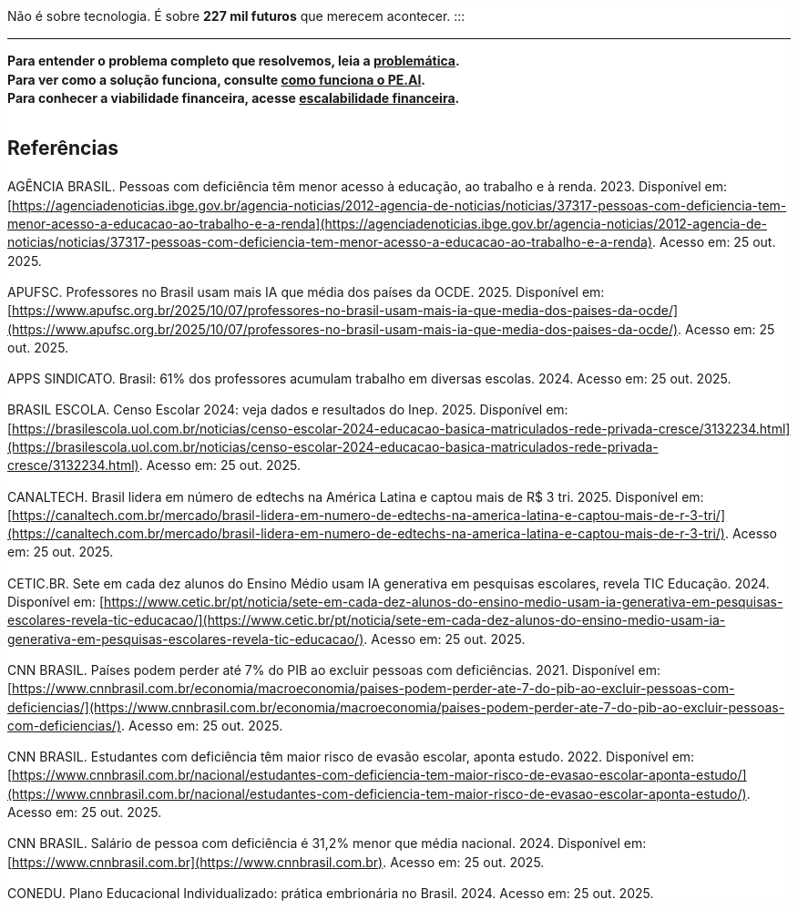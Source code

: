 Não é sobre tecnologia. É sobre **227 mil futuros** que merecem acontecer.
:::

---

**Para entender o problema completo que resolvemos, leia a [problemática](./02_Problematica.md).**  
**Para ver como a solução funciona, consulte [como funciona o PE.AI](./03_Como_Funciona.md).**  
**Para conhecer a viabilidade financeira, acesse [escalabilidade financeira](./06_Financeiro.md).**

## Referências

AGÊNCIA BRASIL. Pessoas com deficiência têm menor acesso à educação, ao trabalho e à renda. 2023. Disponível em: [https://agenciadenoticias.ibge.gov.br/agencia-noticias/2012-agencia-de-noticias/noticias/37317-pessoas-com-deficiencia-tem-menor-acesso-a-educacao-ao-trabalho-e-a-renda](https://agenciadenoticias.ibge.gov.br/agencia-noticias/2012-agencia-de-noticias/noticias/37317-pessoas-com-deficiencia-tem-menor-acesso-a-educacao-ao-trabalho-e-a-renda). Acesso em: 25 out. 2025.

APUFSC. Professores no Brasil usam mais IA que média dos países da OCDE. 2025. Disponível em: [https://www.apufsc.org.br/2025/10/07/professores-no-brasil-usam-mais-ia-que-media-dos-paises-da-ocde/](https://www.apufsc.org.br/2025/10/07/professores-no-brasil-usam-mais-ia-que-media-dos-paises-da-ocde/). Acesso em: 25 out. 2025.

APPS SINDICATO. Brasil: 61% dos professores acumulam trabalho em diversas escolas. 2024. Acesso em: 25 out. 2025.

BRASIL ESCOLA. Censo Escolar 2024: veja dados e resultados do Inep. 2025. Disponível em: [https://brasilescola.uol.com.br/noticias/censo-escolar-2024-educacao-basica-matriculados-rede-privada-cresce/3132234.html](https://brasilescola.uol.com.br/noticias/censo-escolar-2024-educacao-basica-matriculados-rede-privada-cresce/3132234.html). Acesso em: 25 out. 2025.

CANALTECH. Brasil lidera em número de edtechs na América Latina e captou mais de R$ 3 tri. 2025. Disponível em: [https://canaltech.com.br/mercado/brasil-lidera-em-numero-de-edtechs-na-america-latina-e-captou-mais-de-r-3-tri/](https://canaltech.com.br/mercado/brasil-lidera-em-numero-de-edtechs-na-america-latina-e-captou-mais-de-r-3-tri/). Acesso em: 25 out. 2025.

CETIC.BR. Sete em cada dez alunos do Ensino Médio usam IA generativa em pesquisas escolares, revela TIC Educação. 2024. Disponível em: [https://www.cetic.br/pt/noticia/sete-em-cada-dez-alunos-do-ensino-medio-usam-ia-generativa-em-pesquisas-escolares-revela-tic-educacao/](https://www.cetic.br/pt/noticia/sete-em-cada-dez-alunos-do-ensino-medio-usam-ia-generativa-em-pesquisas-escolares-revela-tic-educacao/). Acesso em: 25 out. 2025.

CNN BRASIL. Países podem perder até 7% do PIB ao excluir pessoas com deficiências. 2021. Disponível em: [https://www.cnnbrasil.com.br/economia/macroeconomia/paises-podem-perder-ate-7-do-pib-ao-excluir-pessoas-com-deficiencias/](https://www.cnnbrasil.com.br/economia/macroeconomia/paises-podem-perder-ate-7-do-pib-ao-excluir-pessoas-com-deficiencias/). Acesso em: 25 out. 2025.

CNN BRASIL. Estudantes com deficiência têm maior risco de evasão escolar, aponta estudo. 2022. Disponível em: [https://www.cnnbrasil.com.br/nacional/estudantes-com-deficiencia-tem-maior-risco-de-evasao-escolar-aponta-estudo/](https://www.cnnbrasil.com.br/nacional/estudantes-com-deficiencia-tem-maior-risco-de-evasao-escolar-aponta-estudo/). Acesso em: 25 out. 2025.

CNN BRASIL. Salário de pessoa com deficiência é 31,2% menor que média nacional. 2024. Disponível em: [https://www.cnnbrasil.com.br](https://www.cnnbrasil.com.br). Acesso em: 25 out. 2025.

CONEDU. Plano Educacional Individualizado: prática embrionária no Brasil. 2024. Acesso em: 25 out. 2025.
